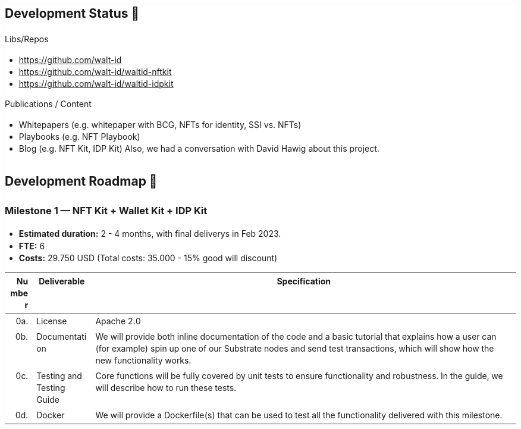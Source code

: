 
## Development Status :open_book:

Libs/Repos
* https://github.com/walt-id
* https://github.com/walt-id/waltid-nftkit  
* https://github.com/walt-id/waltid-idpkit

Publications / Content
* Whitepapers (e.g. whitepaper with BCG, NFTs for identity, SSI vs. NFTs)
* Playbooks (e.g. NFT Playbook)
* Blog (e.g. NFT Kit, IDP Kit)
Also, we had a conversation with David Hawig about this project.


## Development Roadmap :nut_and_bolt:

### Milestone 1 — NFT Kit + Wallet Kit + IDP Kit

- **Estimated duration:** 2 - 4 months, with final deliverys in Feb 2023.
- **FTE:**  6
- **Costs:** 29.750 USD (Total costs: 35.000 - 15% good will discount)

| Number | Deliverable                  | Specification                                                                                                                                                                                                                                                                                                                                                                                                                                                                                                                                                                                                                                                                                                                                                   |
| -----: |------------------------------|-----------------------------------------------------------------------------------------------------------------------------------------------------------------------------------------------------------------------------------------------------------------------------------------------------------------------------------------------------------------------------------------------------------------------------------------------------------------------------------------------------------------------------------------------------------------------------------------------------------------------------------------------------------------------------------------------------------------------------------------------------------------|
| 0a. | License                      | Apache 2.0                                                                                                                                                                                                                                                                                                                                                                                                                                                                                                                                                                                                                                                                                                                                                      |
| 0b. | Documentation                | We will provide both inline documentation of the code and a basic tutorial that explains how a user can (for example) spin up one of our Substrate nodes and send test transactions, which will show how the new functionality works.                                                                                                                                                                                                                                                                                                                                                                                                                                                                                                                           |
| 0c. | Testing and Testing Guide    | Core functions will be fully covered by unit tests to ensure functionality and robustness. In the guide, we will describe how to run these tests.                                                                                                                                                                                                                                                                                                                                                                                                                                                                                                                                                                                                               |
| 0d. | Docker                       | We will provide a Dockerfile(s) that can be used to test all the functionality delivered with this milestone.                                                                                                                                                                                                                                                                                                                                                                                                                                                                                                                                                                                                                                                   |
